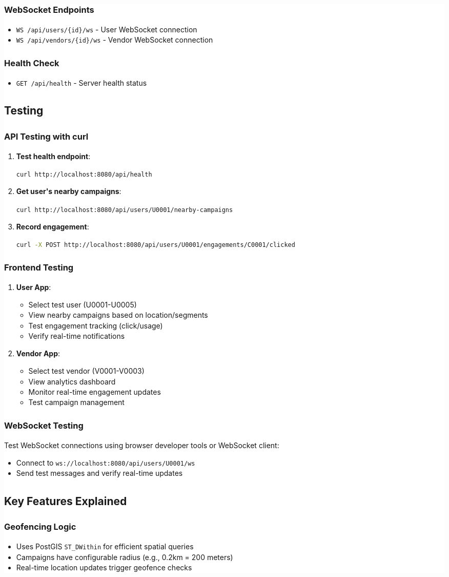 ### WebSocket Endpoints
- `WS /api/users/{id}/ws` - User WebSocket connection
- `WS /api/vendors/{id}/ws` - Vendor WebSocket connection

### Health Check
- `GET /api/health` - Server health status

## Testing

### API Testing with curl

1. **Test health endpoint**:
   ```bash
   curl http://localhost:8080/api/health
   ```

2. **Get user's nearby campaigns**:
   ```bash
   curl http://localhost:8080/api/users/U0001/nearby-campaigns
   ```

3. **Record engagement**:
   ```bash
   curl -X POST http://localhost:8080/api/users/U0001/engagements/C0001/clicked
   ```

### Frontend Testing

1. **User App**: 
   - Select test user (U0001-U0005)
   - View nearby campaigns based on location/segments
   - Test engagement tracking (click/usage)
   - Verify real-time notifications

2. **Vendor App**:
   - Select test vendor (V0001-V0003) 
   - View analytics dashboard
   - Monitor real-time engagement updates
   - Test campaign management

### WebSocket Testing

Test WebSocket connections using browser developer tools or WebSocket client:
- Connect to `ws://localhost:8080/api/users/U0001/ws`
- Send test messages and verify real-time updates

## Key Features Explained

### Geofencing Logic
- Uses PostGIS `ST_DWithin` for efficient spatial queries
- Campaigns have configurable radius (e.g., 0.2km = 200 meters)
- Real-time location updates trigger geofence checks
